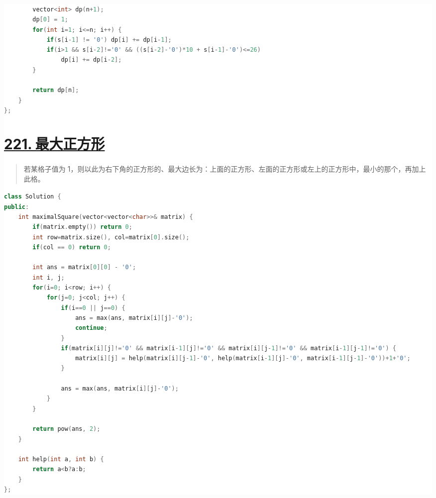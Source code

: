 ```cpp
        vector<int> dp(n+1);
        dp[0] = 1;
        for(int i=1; i<=n; i++) {
            if(s[i-1] != '0') dp[i] += dp[i-1];
            if(i>1 && s[i-2]!='0' && ((s[i-2]-'0')*10 + s[i-1]-'0')<=26)
                dp[i] += dp[i-2];
        }

        return dp[n];
    }
};
```

# [221. 最大正方形](https://leetcode-cn.com/problems/maximal-square/)

> 若某格子值为 1，则以此为右下角的正方形的、最大边长为：上面的正方形、左面的正方形或左上的正方形中，最小的那个，再加上此格。

```cpp
class Solution {
public:
    int maximalSquare(vector<vector<char>>& matrix) {
        if(matrix.empty()) return 0;
        int row=matrix.size(), col=matrix[0].size();
        if(col == 0) return 0;

        int ans = matrix[0][0] - '0';
        int i, j;
        for(i=0; i<row; i++) {
            for(j=0; j<col; j++) {
                if(i==0 || j==0) {
                    ans = max(ans, matrix[i][j]-'0');
                    continue;
                }
                if(matrix[i][j]!='0' && matrix[i-1][j]!='0' && matrix[i][j-1]!='0' && matrix[i-1][j-1]!='0') {
                    matrix[i][j] = help(matrix[i][j-1]-'0', help(matrix[i-1][j]-'0', matrix[i-1][j-1]-'0'))+1+'0';
                }

                ans = max(ans, matrix[i][j]-'0');
            }
        }

        return pow(ans, 2);
    }

    int help(int a, int b) {
        return a<b?a:b;
    }
};
```
